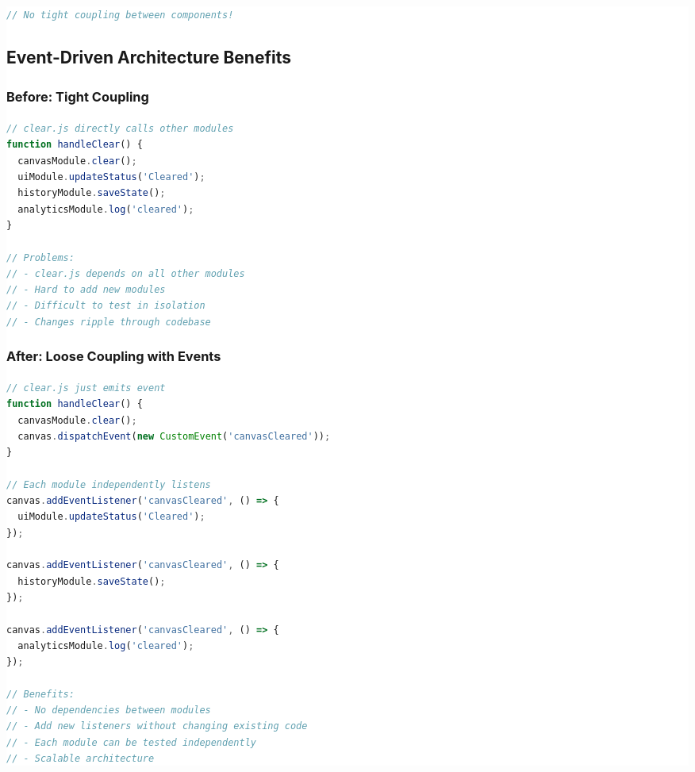 ```javascript
// No tight coupling between components!
```

## Event-Driven Architecture Benefits

### Before: Tight Coupling

```javascript
// clear.js directly calls other modules
function handleClear() {
  canvasModule.clear();
  uiModule.updateStatus('Cleared');
  historyModule.saveState();
  analyticsModule.log('cleared');
}

// Problems:
// - clear.js depends on all other modules
// - Hard to add new modules
// - Difficult to test in isolation
// - Changes ripple through codebase
```

### After: Loose Coupling with Events

```javascript
// clear.js just emits event
function handleClear() {
  canvasModule.clear();
  canvas.dispatchEvent(new CustomEvent('canvasCleared'));
}

// Each module independently listens
canvas.addEventListener('canvasCleared', () => {
  uiModule.updateStatus('Cleared');
});

canvas.addEventListener('canvasCleared', () => {
  historyModule.saveState();
});

canvas.addEventListener('canvasCleared', () => {
  analyticsModule.log('cleared');
});

// Benefits:
// - No dependencies between modules
// - Add new listeners without changing existing code
// - Each module can be tested independently
// - Scalable architecture
```
